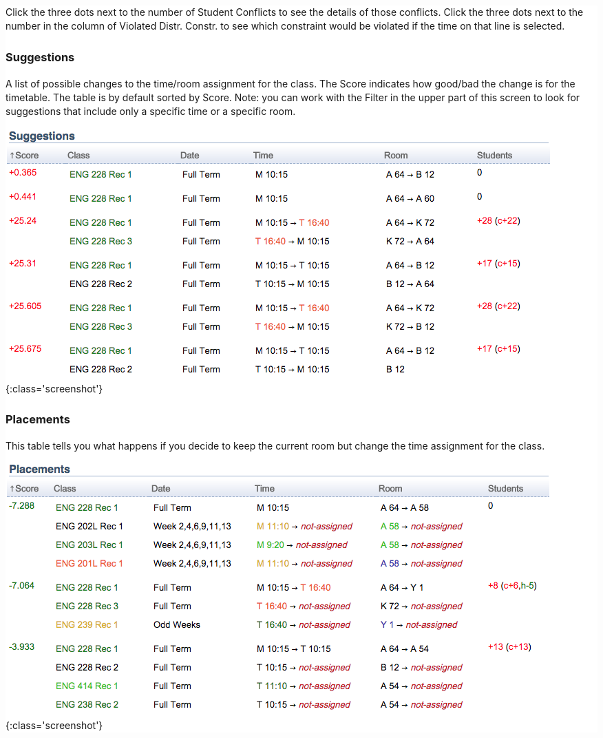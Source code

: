 
 


 Click the three dots next to the number of Student Conflicts to see the details of those conflicts. Click the three dots next to the number in the column of Violated Distr. Constr. to see which constraint would be violated if the time on that line is selected.

### Suggestions


 A list of possible changes to the time/room assignment for the class. The Score indicates how good/bad the change is for the timetable. The table is by default sorted by Score. Note: you can work with the Filter in the upper part of this screen to look for suggestions that include only a specific time or a specific room.


 


 ![Course Timetabling Solver Manual](images/courses-solver-26.png){:class='screenshot'}

### Placements


 This table tells you what happens if you decide to keep the current room but change the time assignment for the class.


 ![Course Timetabling Solver Manual](images/courses-solver-27.png){:class='screenshot'}
